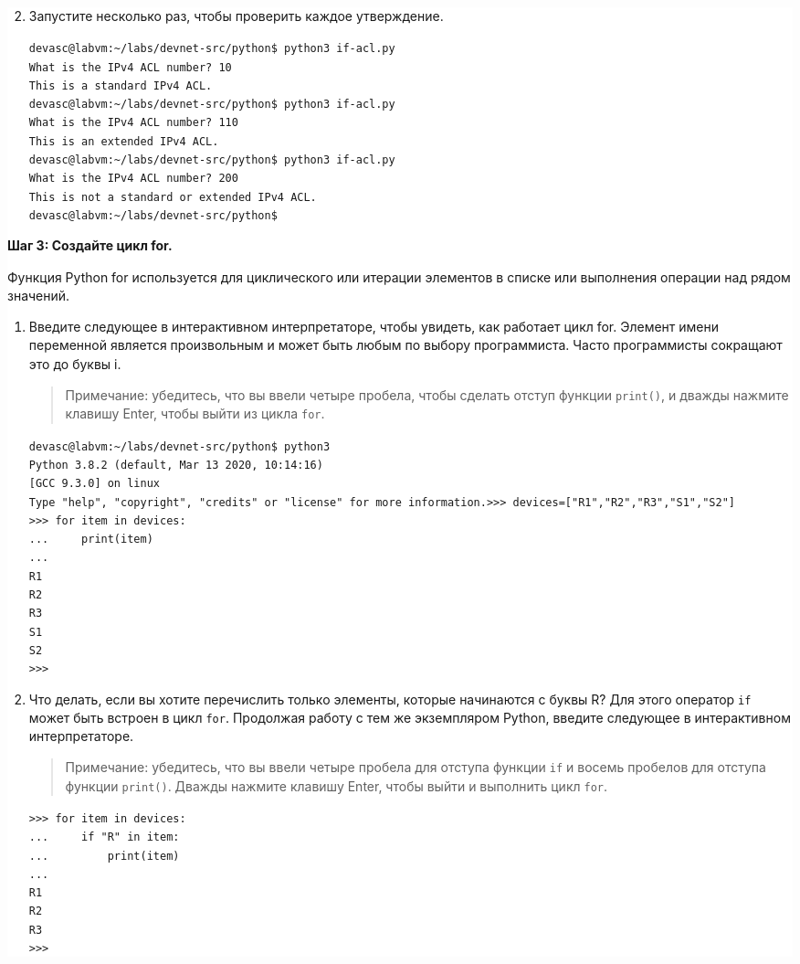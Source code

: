 2. Запустите несколько раз, чтобы проверить каждое утверждение.

    ```
    devasc@labvm:~/labs/devnet-src/python$ python3 if-acl.py 
    What is the IPv4 ACL number? 10
    This is a standard IPv4 ACL.
    devasc@labvm:~/labs/devnet-src/python$ python3 if-acl.py 
    What is the IPv4 ACL number? 110
    This is an extended IPv4 ACL.
    devasc@labvm:~/labs/devnet-src/python$ python3 if-acl.py 
    What is the IPv4 ACL number? 200
    This is not a standard or extended IPv4 ACL.
    devasc@labvm:~/labs/devnet-src/python$
    ```

**Шаг 3: Создайте цикл for.**

Функция Python for используется для циклического или итерации элементов в списке или выполнения операции над рядом значений.

1. Введите следующее в интерактивном интерпретаторе, чтобы увидеть, как работает цикл for. Элемент имени переменной является произвольным и может быть любым по выбору программиста. Часто программисты сокращают это до буквы i.

    > Примечание: убедитесь, что вы ввели четыре пробела, чтобы сделать отступ функции `print()`, и дважды нажмите клавишу Enter, чтобы выйти из цикла `for`.

    ```
    devasc@labvm:~/labs/devnet-src/python$ python3
    Python 3.8.2 (default, Mar 13 2020, 10:14:16) 
    [GCC 9.3.0] on linux
    Type "help", "copyright", "credits" or "license" for more information.>>> devices=["R1","R2","R3","S1","S2"]
    >>> for item in devices:
    ...     print(item)
    ... 
    R1
    R2
    R3
    S1
    S2
    >>>
    ```

2. Что делать, если вы хотите перечислить только элементы, которые начинаются с буквы R? Для этого оператор `if` может быть встроен в цикл `for`. Продолжая работу с тем же экземпляром Python, введите следующее в интерактивном интерпретаторе.

    > Примечание: убедитесь, что вы ввели четыре пробела для отступа функции `if` и восемь пробелов для отступа функции `print()`. Дважды нажмите клавишу Enter, чтобы выйти и выполнить цикл `for`.

    ```
    >>> for item in devices:
    ...     if "R" in item:
    ...         print(item)
    ... 
    R1
    R2
    R3
    >>>
    ```
